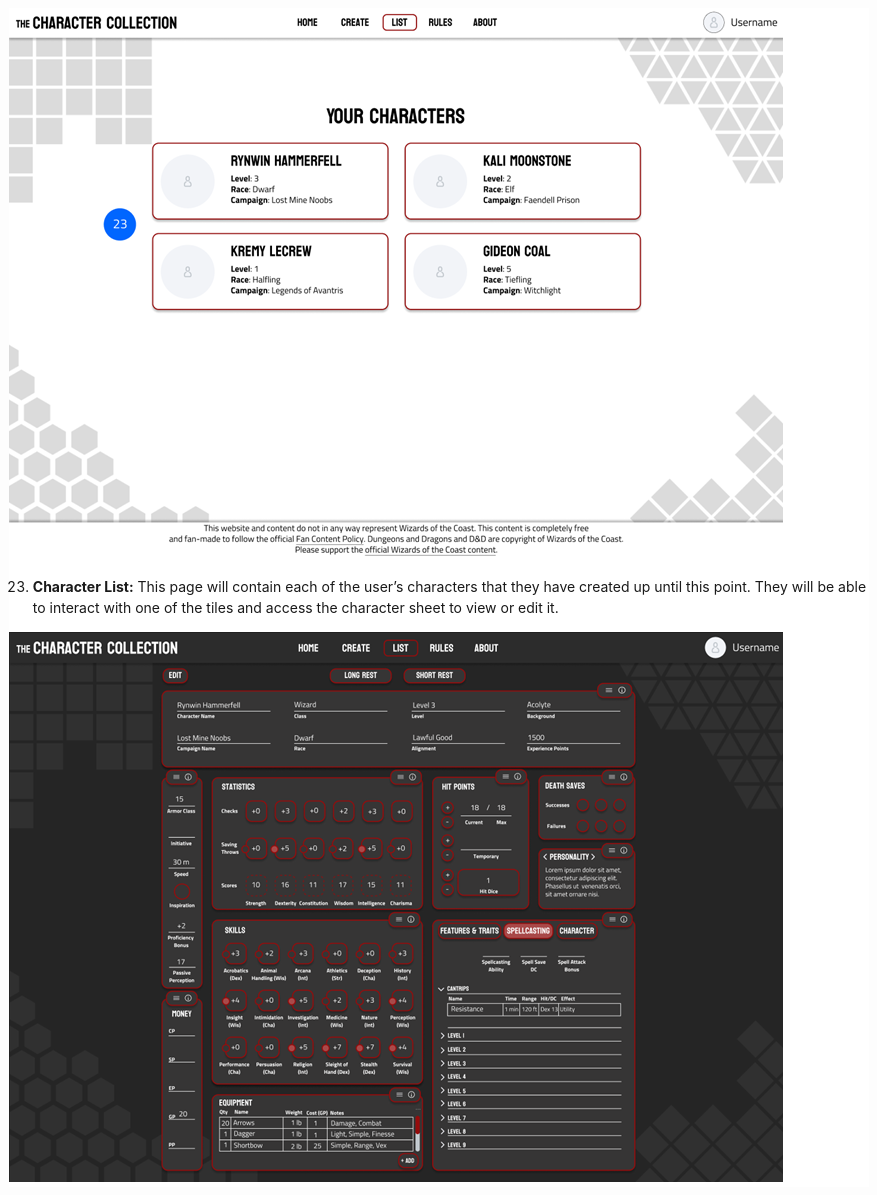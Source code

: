 ![Web App Sitemap](/src/READMECONTENT/characterListL.png)

23. **Character List:**
This page will contain each of the user’s characters that they have created up until
this point. They will be able to interact with one of the tiles and access the character
sheet to view or edit it.

![Web App Sitemap](/src/READMECONTENT/characterD.png)